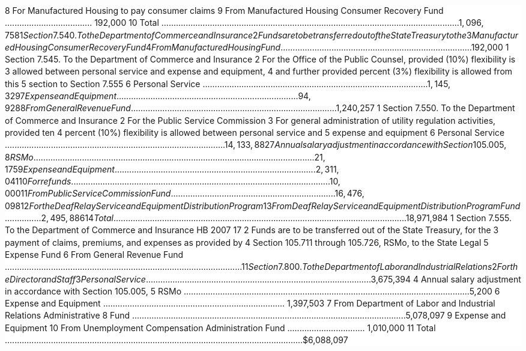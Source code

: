 8 For Manufactured Housing to pay consumer claims
9 From Manufactured Housing Consumer Recovery Fund .................................... 192,000
10 Total ...........................................................................................................................$1,096,758
1 Section 7.540. To the Department of Commerce and Insurance
2 Funds are to be transferred out of the State Treasury to the
3 Manufactured Housing Consumer Recovery Fund
4 From Manufactured Housing Fund ...............................................................................$192,000
1 Section 7.545. To the Department of Commerce and Insurance
2 For the Office of the Public Counsel, provided (10%) flexibility is
3 allowed between personal service and expense and equipment,
4 and further provided percent (3%) flexibility is allowed from this
5 section to Section 7.555
6 Personal Service .............................................................................................$1,145,329
7 Expense and Equipment ........................................................................... 94,928
8 From General Revenue Fund .....................................................................................$1,240,257
1 Section 7.550. To the Department of Commerce and Insurance
2 For the Public Service Commission
3 For general administration of utility regulation activities, provided ten
4 percent (10%) flexibility is allowed between personal service and
5 expense and equipment
6 Personal Service ...........................................................................................$14,133,882
7 Annual salary adjustment in accordance with Section 105.005,
8 RSMo ....................................................................................................................21,175
9 Expense and Equipment ...................................................................................2,311,041
10 For refunds ........................................................................................................... 10,000
11 From Public Service Commission Fund ....................................................................16,476,098
12 For the Deaf Relay Service and Equipment Distribution Program
13 From Deaf Relay Service and Equipment Distribution Program Fund ............... 2,495,886
14 Total .........................................................................................................................$18,971,984
1 Section 7.555. To the Department of Commerce and Insurance
HB 2007 17
2 Funds are to be transferred out of the State Treasury, for the
3 payment of claims, premiums, and expenses as provided by
4 Section 105.711 through 105.726, RSMo, to the State Legal
5 Expense Fund
6 From General Revenue Fund ..................................................................................................$1
1 Section 7.800. To the Department of Labor and Industrial Relations
2 For the Director and Staff
3 Personal Service .............................................................................................$3,675,394
4 Annual salary adjustment in accordance with Section 105.005,
5 RSMo ......................................................................................................................5,200
6 Expense and Equipment ........................................................................... 1,397,503
7 From Department of Labor and Industrial Relations Administrative
8 Fund .................................................................................................................5,078,097
9 Expense and Equipment
10 From Unemployment Compensation Administration Fund ................................ 1,010,000
11 Total ...........................................................................................................................$6,088,097